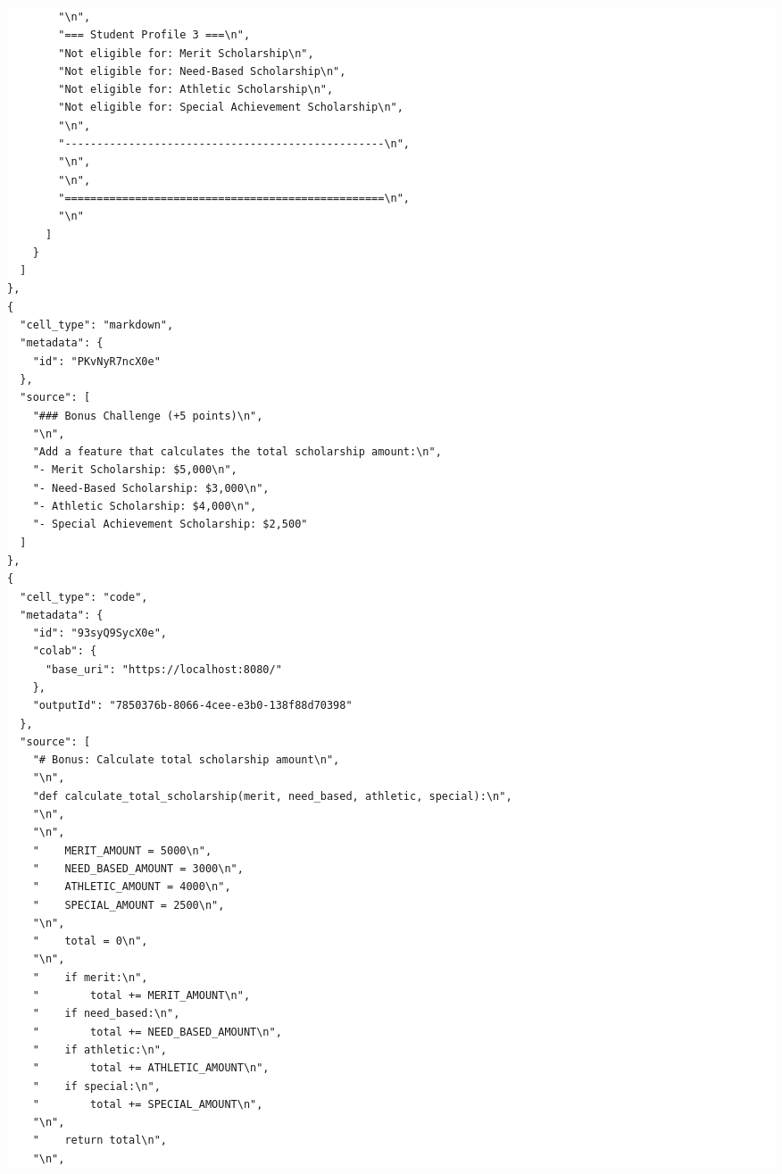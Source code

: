             "\n",
            "=== Student Profile 3 ===\n",
            "Not eligible for: Merit Scholarship\n",
            "Not eligible for: Need-Based Scholarship\n",
            "Not eligible for: Athletic Scholarship\n",
            "Not eligible for: Special Achievement Scholarship\n",
            "\n",
            "--------------------------------------------------\n",
            "\n",
            "\n",
            "==================================================\n",
            "\n"
          ]
        }
      ]
    },
    {
      "cell_type": "markdown",
      "metadata": {
        "id": "PKvNyR7ncX0e"
      },
      "source": [
        "### Bonus Challenge (+5 points)\n",
        "\n",
        "Add a feature that calculates the total scholarship amount:\n",
        "- Merit Scholarship: $5,000\n",
        "- Need-Based Scholarship: $3,000\n",
        "- Athletic Scholarship: $4,000\n",
        "- Special Achievement Scholarship: $2,500"
      ]
    },
    {
      "cell_type": "code",
      "metadata": {
        "id": "93syQ9SycX0e",
        "colab": {
          "base_uri": "https://localhost:8080/"
        },
        "outputId": "7850376b-8066-4cee-e3b0-138f88d70398"
      },
      "source": [
        "# Bonus: Calculate total scholarship amount\n",
        "\n",
        "def calculate_total_scholarship(merit, need_based, athletic, special):\n",
        "\n",
        "\n",
        "    MERIT_AMOUNT = 5000\n",
        "    NEED_BASED_AMOUNT = 3000\n",
        "    ATHLETIC_AMOUNT = 4000\n",
        "    SPECIAL_AMOUNT = 2500\n",
        "\n",
        "    total = 0\n",
        "\n",
        "    if merit:\n",
        "        total += MERIT_AMOUNT\n",
        "    if need_based:\n",
        "        total += NEED_BASED_AMOUNT\n",
        "    if athletic:\n",
        "        total += ATHLETIC_AMOUNT\n",
        "    if special:\n",
        "        total += SPECIAL_AMOUNT\n",
        "\n",
        "    return total\n",
        "\n",